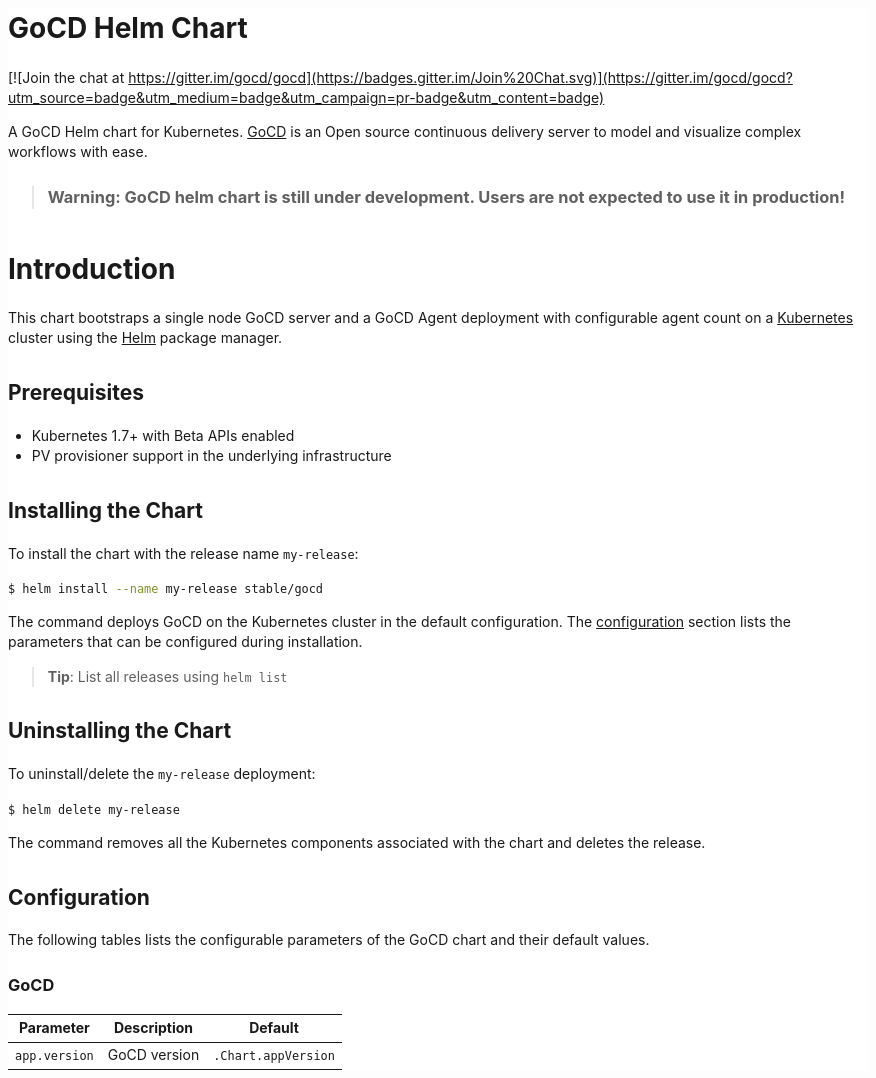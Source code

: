 # GoCD Helm Chart

[![Join the chat at https://gitter.im/gocd/gocd](https://badges.gitter.im/Join%20Chat.svg)](https://gitter.im/gocd/gocd?utm_source=badge&utm_medium=badge&utm_campaign=pr-badge&utm_content=badge)

A GoCD Helm chart for Kubernetes. [GoCD](https://www.gocd.org/) is an Open source continuous delivery server to model and visualize complex workflows with ease.

> ### **Warning**: GoCD helm chart is still under development. Users are not expected to use it in production!

# Introduction
This chart bootstraps a single node GoCD server and a GoCD Agent deployment with configurable agent count on a [Kubernetes](http://kubernetes.io) cluster using the [Helm](https://helm.sh) package manager.

## Prerequisites

- Kubernetes 1.7+ with Beta APIs enabled
- PV provisioner support in the underlying infrastructure

## Installing the Chart

To install the chart with the release name `my-release`:

```bash
$ helm install --name my-release stable/gocd
```

The command deploys GoCD on the Kubernetes cluster in the default configuration. The [configuration](#configuration) section lists the parameters that can be configured during installation.

> **Tip**: List all releases using `helm list`

## Uninstalling the Chart

To uninstall/delete the `my-release` deployment:

```bash
$ helm delete my-release
```
The command removes all the Kubernetes components associated with the chart and deletes the release.


## Configuration

The following tables lists the configurable parameters of the GoCD chart and their default values.

### GoCD

| Parameter    | Description  | Default             |
| ------------ | ------------ | ------------------- |
| `app.version`| GoCD version | `.Chart.appVersion` |
